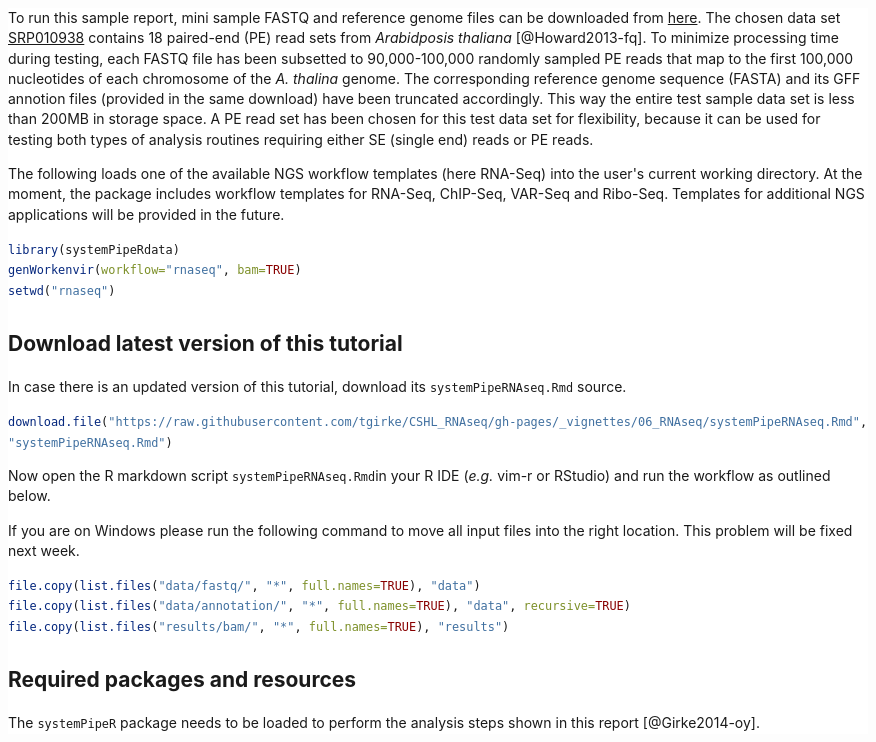 To run this sample report, mini sample FASTQ and reference genome files
can be downloaded from
[here](http://biocluster.ucr.edu/~tgirke/projects/systemPipeR_test_data.zip).
The chosen data set [SRP010938](http://www.ncbi.nlm.nih.gov/sra/?term=SRP010938)
contains 18 paired-end (PE) read sets from *Arabidposis thaliana*
[@Howard2013-fq]. To minimize processing time during testing, each FASTQ
file has been subsetted to 90,000-100,000 randomly sampled PE reads that
map to the first 100,000 nucleotides of each chromosome of the *A.
thalina* genome. The corresponding reference genome sequence (FASTA) and
its GFF annotion files (provided in the same download) have been
truncated accordingly. This way the entire test sample data set is less
than 200MB in storage space. A PE read set has been chosen for this test
data set for flexibility, because it can be used for testing both types
of analysis routines requiring either SE (single end) reads or PE reads.

The following loads one of the available NGS workflow templates (here RNA-Seq)
into the user's current working directory. At the moment, the package includes
workflow templates for RNA-Seq, ChIP-Seq, VAR-Seq and Ribo-Seq. Templates for
additional NGS applications will be provided in the future.



```r
library(systemPipeRdata)
genWorkenvir(workflow="rnaseq", bam=TRUE)
setwd("rnaseq")
```

## Download latest version of this tutorial

In case there is an updated version of this tutorial, download its `systemPipeRNAseq.Rmd` source.


```r
download.file("https://raw.githubusercontent.com/tgirke/CSHL_RNAseq/gh-pages/_vignettes/06_RNAseq/systemPipeRNAseq.Rmd", "systemPipeRNAseq.Rmd")
```

Now open the R markdown script `systemPipeRNAseq.Rmd`in your R IDE (_e.g._ vim-r or RStudio) and 
run the workflow as outlined below. 

If you are on Windows please run the following command to move all input files into the right location. This problem will be fixed next week.


```r
file.copy(list.files("data/fastq/", "*", full.names=TRUE), "data")
file.copy(list.files("data/annotation/", "*", full.names=TRUE), "data", recursive=TRUE)
file.copy(list.files("results/bam/", "*", full.names=TRUE), "results")
```

## Required packages and resources

The `systemPipeR` package needs to be loaded to perform the analysis steps shown in
this report [@Girke2014-oy].


